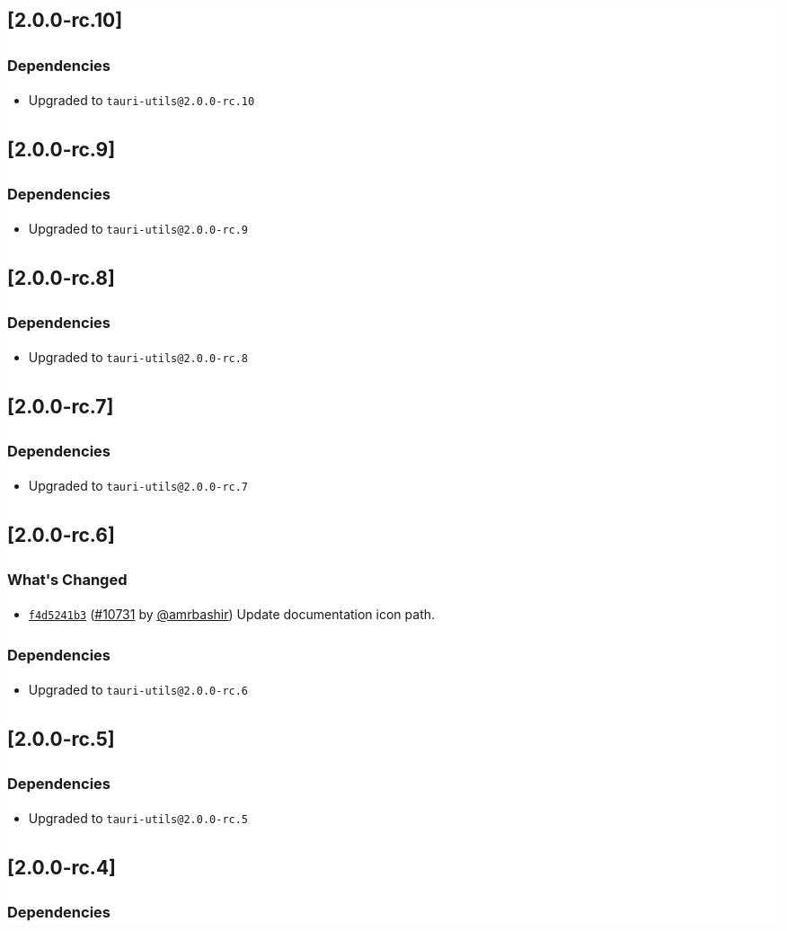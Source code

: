 ## \[2.0.0-rc.10]

### Dependencies

-   Upgraded to `tauri-utils@2.0.0-rc.10`

## \[2.0.0-rc.9]

### Dependencies

-   Upgraded to `tauri-utils@2.0.0-rc.9`

## \[2.0.0-rc.8]

### Dependencies

-   Upgraded to `tauri-utils@2.0.0-rc.8`

## \[2.0.0-rc.7]

### Dependencies

-   Upgraded to `tauri-utils@2.0.0-rc.7`

## \[2.0.0-rc.6]

### What's Changed

-   [`f4d5241b3`](https://www.github.com/tauri-apps/tauri/commit/f4d5241b377d0f7a1b58100ee19f7843384634ac)
    ([#10731](https://www.github.com/tauri-apps/tauri/pull/10731) by
    [@amrbashir](https://www.github.com/tauri-apps/tauri/../../amrbashir))
    Update documentation icon path.

### Dependencies

-   Upgraded to `tauri-utils@2.0.0-rc.6`

## \[2.0.0-rc.5]

### Dependencies

-   Upgraded to `tauri-utils@2.0.0-rc.5`

## \[2.0.0-rc.4]

### Dependencies
